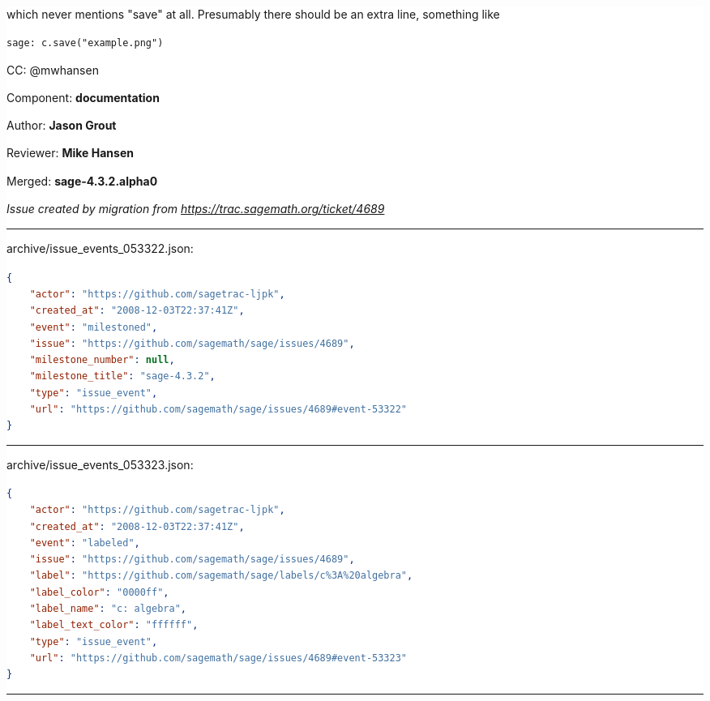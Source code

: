 which never mentions "save" at all. Presumably there should be an extra line, something like

```
sage: c.save("example.png")
```

CC:  @mwhansen

Component: **documentation**

Author: **Jason Grout**

Reviewer: **Mike Hansen**

Merged: **sage-4.3.2.alpha0**

_Issue created by migration from https://trac.sagemath.org/ticket/4689_





---

archive/issue_events_053322.json:
```json
{
    "actor": "https://github.com/sagetrac-ljpk",
    "created_at": "2008-12-03T22:37:41Z",
    "event": "milestoned",
    "issue": "https://github.com/sagemath/sage/issues/4689",
    "milestone_number": null,
    "milestone_title": "sage-4.3.2",
    "type": "issue_event",
    "url": "https://github.com/sagemath/sage/issues/4689#event-53322"
}
```



---

archive/issue_events_053323.json:
```json
{
    "actor": "https://github.com/sagetrac-ljpk",
    "created_at": "2008-12-03T22:37:41Z",
    "event": "labeled",
    "issue": "https://github.com/sagemath/sage/issues/4689",
    "label": "https://github.com/sagemath/sage/labels/c%3A%20algebra",
    "label_color": "0000ff",
    "label_name": "c: algebra",
    "label_text_color": "ffffff",
    "type": "issue_event",
    "url": "https://github.com/sagemath/sage/issues/4689#event-53323"
}
```



---
